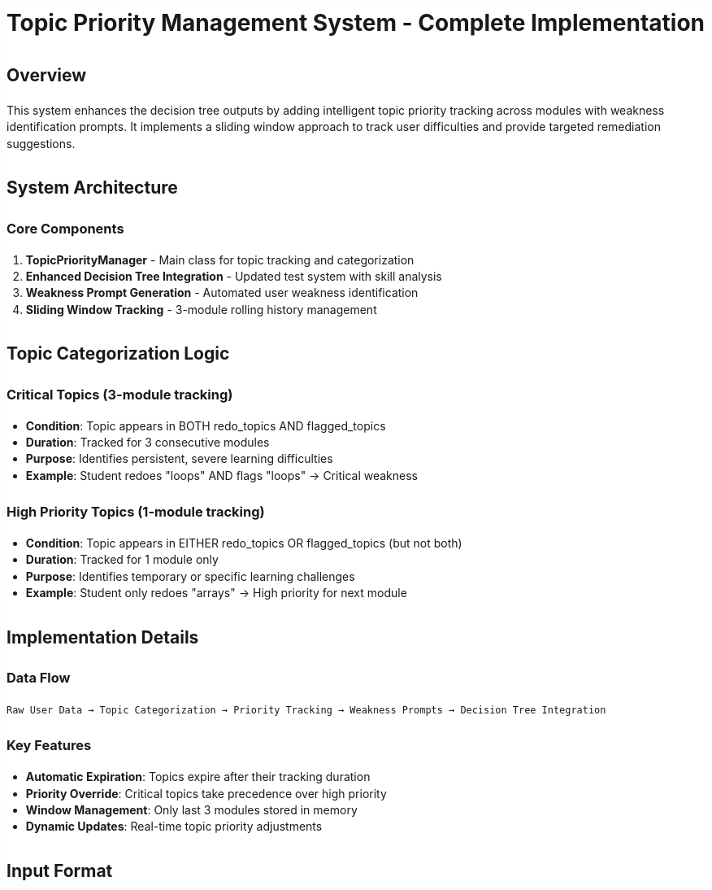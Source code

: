 # Topic Priority Management System - Complete Implementation

## Overview

This system enhances the decision tree outputs by adding intelligent topic priority tracking across modules with weakness identification prompts. It implements a sliding window approach to track user difficulties and provide targeted remediation suggestions.

## System Architecture

### Core Components

1. **TopicPriorityManager** - Main class for topic tracking and categorization
2. **Enhanced Decision Tree Integration** - Updated test system with skill analysis
3. **Weakness Prompt Generation** - Automated user weakness identification
4. **Sliding Window Tracking** - 3-module rolling history management

## Topic Categorization Logic

### Critical Topics (3-module tracking)
- **Condition**: Topic appears in BOTH redo_topics AND flagged_topics 
- **Duration**: Tracked for 3 consecutive modules
- **Purpose**: Identifies persistent, severe learning difficulties
- **Example**: Student redoes "loops" AND flags "loops" → Critical weakness

### High Priority Topics (1-module tracking)  
- **Condition**: Topic appears in EITHER redo_topics OR flagged_topics (but not both)
- **Duration**: Tracked for 1 module only
- **Purpose**: Identifies temporary or specific learning challenges
- **Example**: Student only redoes "arrays" → High priority for next module

## Implementation Details

### Data Flow
```
Raw User Data → Topic Categorization → Priority Tracking → Weakness Prompts → Decision Tree Integration
```

### Key Features
- **Automatic Expiration**: Topics expire after their tracking duration
- **Priority Override**: Critical topics take precedence over high priority
- **Window Management**: Only last 3 modules stored in memory
- **Dynamic Updates**: Real-time topic priority adjustments

## Input Format
